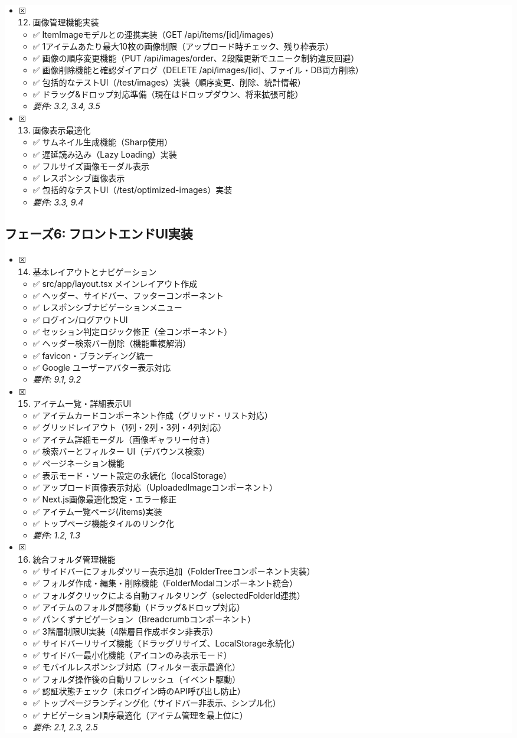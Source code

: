 - [x] 12. 画像管理機能実装
  - ✅ ItemImageモデルとの連携実装（GET /api/items/[id]/images）
  - ✅ 1アイテムあたり最大10枚の画像制限（アップロード時チェック、残り枠表示）
  - ✅ 画像の順序変更機能（PUT /api/images/order、2段階更新でユニーク制約違反回避）
  - ✅ 画像削除機能と確認ダイアログ（DELETE /api/images/[id]、ファイル・DB両方削除）
  - ✅ 包括的なテストUI（/test/images）実装（順序変更、削除、統計情報）
  - ✅ ドラッグ&ドロップ対応準備（現在はドロップダウン、将来拡張可能）
  - _要件: 3.2, 3.4, 3.5_

- [x] 13. 画像表示最適化
  - ✅ サムネイル生成機能（Sharp使用）
  - ✅ 遅延読み込み（Lazy Loading）実装
  - ✅ フルサイズ画像モーダル表示
  - ✅ レスポンシブ画像表示
  - ✅ 包括的なテストUI（/test/optimized-images）実装
  - _要件: 3.3, 9.4_

## フェーズ6: フロントエンドUI実装

- [x] 14. 基本レイアウトとナビゲーション
  - ✅ src/app/layout.tsx メインレイアウト作成
  - ✅ ヘッダー、サイドバー、フッターコンポーネント
  - ✅ レスポンシブナビゲーションメニュー
  - ✅ ログイン/ログアウトUI
  - ✅ セッション判定ロジック修正（全コンポーネント）
  - ✅ ヘッダー検索バー削除（機能重複解消）
  - ✅ favicon・ブランディング統一
  - ✅ Google ユーザーアバター表示対応
  - _要件: 9.1, 9.2_

- [x] 15. アイテム一覧・詳細表示UI
  - ✅ アイテムカードコンポーネント作成（グリッド・リスト対応）
  - ✅ グリッドレイアウト（1列・2列・3列・4列対応）
  - ✅ アイテム詳細モーダル（画像ギャラリー付き）
  - ✅ 検索バーとフィルター UI（デバウンス検索）
  - ✅ ページネーション機能
  - ✅ 表示モード・ソート設定の永続化（localStorage）
  - ✅ アップロード画像表示対応（UploadedImageコンポーネント）
  - ✅ Next.js画像最適化設定・エラー修正
  - ✅ アイテム一覧ページ(/items)実装
  - ✅ トップページ機能タイルのリンク化
  - _要件: 1.2, 1.3_

- [x] 16. 統合フォルダ管理機能
  - ✅ サイドバーにフォルダツリー表示追加（FolderTreeコンポーネント実装）
  - ✅ フォルダ作成・編集・削除機能（FolderModalコンポーネント統合）
  - ✅ フォルダクリックによる自動フィルタリング（selectedFolderId連携）
  - ✅ アイテムのフォルダ間移動（ドラッグ&ドロップ対応）
  - ✅ パンくずナビゲーション（Breadcrumbコンポーネント）
  - ✅ 3階層制限UI実装（4階層目作成ボタン非表示）
  - ✅ サイドバーリサイズ機能（ドラッグリサイズ、LocalStorage永続化）
  - ✅ サイドバー最小化機能（アイコンのみ表示モード）
  - ✅ モバイルレスポンシブ対応（フィルター表示最適化）
  - ✅ フォルダ操作後の自動リフレッシュ（イベント駆動）
  - ✅ 認証状態チェック（未ログイン時のAPI呼び出し防止）
  - ✅ トップページランディング化（サイドバー非表示、シンプル化）
  - ✅ ナビゲーション順序最適化（アイテム管理を最上位に）
  - _要件: 2.1, 2.3, 2.5_
